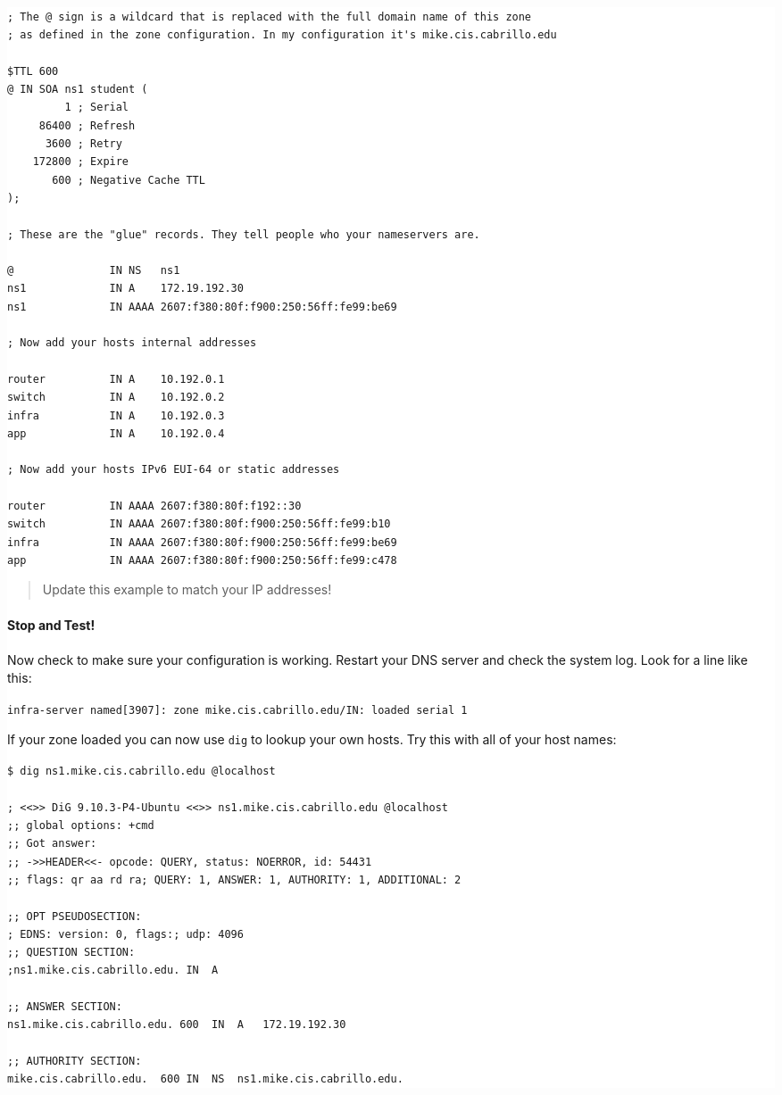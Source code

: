 ```
; The @ sign is a wildcard that is replaced with the full domain name of this zone
; as defined in the zone configuration. In my configuration it's mike.cis.cabrillo.edu

$TTL 600
@ IN SOA ns1 student (
         1 ; Serial
     86400 ; Refresh 
      3600 ; Retry 
    172800 ; Expire 
       600 ; Negative Cache TTL
);

; These are the "glue" records. They tell people who your nameservers are. 

@               IN NS   ns1
ns1             IN A    172.19.192.30
ns1             IN AAAA 2607:f380:80f:f900:250:56ff:fe99:be69

; Now add your hosts internal addresses

router          IN A    10.192.0.1
switch          IN A    10.192.0.2
infra           IN A    10.192.0.3
app             IN A    10.192.0.4

; Now add your hosts IPv6 EUI-64 or static addresses 

router          IN AAAA 2607:f380:80f:f192::30
switch          IN AAAA 2607:f380:80f:f900:250:56ff:fe99:b10
infra           IN AAAA 2607:f380:80f:f900:250:56ff:fe99:be69
app             IN AAAA 2607:f380:80f:f900:250:56ff:fe99:c478
```

> Update this example to match your IP addresses!

#### Stop and Test! 

Now check to make sure your configuration is working. Restart your DNS server and check the system log. Look for a line like this: 

```
infra-server named[3907]: zone mike.cis.cabrillo.edu/IN: loaded serial 1
```

If your zone loaded you can now use `dig` to lookup your own hosts. Try this with all of your host names: 

```
$ dig ns1.mike.cis.cabrillo.edu @localhost 

; <<>> DiG 9.10.3-P4-Ubuntu <<>> ns1.mike.cis.cabrillo.edu @localhost
;; global options: +cmd
;; Got answer:
;; ->>HEADER<<- opcode: QUERY, status: NOERROR, id: 54431
;; flags: qr aa rd ra; QUERY: 1, ANSWER: 1, AUTHORITY: 1, ADDITIONAL: 2

;; OPT PSEUDOSECTION:
; EDNS: version: 0, flags:; udp: 4096
;; QUESTION SECTION:
;ns1.mike.cis.cabrillo.edu.	IN	A

;; ANSWER SECTION:
ns1.mike.cis.cabrillo.edu. 600	IN	A	172.19.192.30

;; AUTHORITY SECTION:
mike.cis.cabrillo.edu.	600	IN	NS	ns1.mike.cis.cabrillo.edu.
```